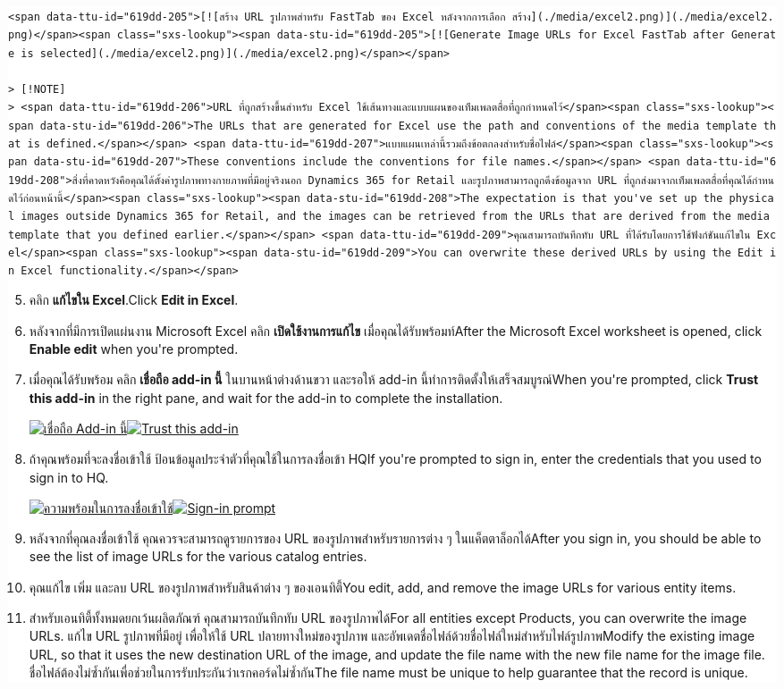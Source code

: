     <span data-ttu-id="619dd-205">[![สร้าง URL รูปภาพสำหรับ FastTab ของ Excel หลังจากการเลือก สร้าง](./media/excel2.png)](./media/excel2.png)</span><span class="sxs-lookup"><span data-stu-id="619dd-205">[![Generate Image URLs for Excel FastTab after Generate is selected](./media/excel2.png)](./media/excel2.png)</span></span>

    > [!NOTE]
    > <span data-ttu-id="619dd-206">URL ที่ถูกสร้างขึ้นสำหรับ Excel ใช้เส้นทางและแบบแผนของเท็มเพลตสื่อที่ถูกกำหนดไว้</span><span class="sxs-lookup"><span data-stu-id="619dd-206">The URLs that are generated for Excel use the path and conventions of the media template that is defined.</span></span> <span data-ttu-id="619dd-207">แบบแผนเหล่านี้รวมถึงข้อตกลงสำหรับชื่อไฟล์</span><span class="sxs-lookup"><span data-stu-id="619dd-207">These conventions include the conventions for file names.</span></span> <span data-ttu-id="619dd-208">สิ่งที่คาดหวังคือคุณได้ตั้งค่ารูปภาพทางกายภาพที่มีอยู่จริงนอก Dynamics 365 for Retail และรูปภาพสามารถถูกดึงข้อมูลจาก URL ที่ถูกส่งมาจากเท็มเพลตสื่อที่คุณได้กำหนดไว้ก่อนหน้านี้</span><span class="sxs-lookup"><span data-stu-id="619dd-208">The expectation is that you've set up the physical images outside Dynamics 365 for Retail, and the images can be retrieved from the URLs that are derived from the media template that you defined earlier.</span></span> <span data-ttu-id="619dd-209">คุณสามารถบันทึกทับ URL ที่ได้รับโดยการใช้ฟังก์ชันแก้ไขใน Excel</span><span class="sxs-lookup"><span data-stu-id="619dd-209">You can overwrite these derived URLs by using the Edit in Excel functionality.</span></span>

5. <span data-ttu-id="619dd-210">คลิก **แก้ไขใน Excel**.</span><span class="sxs-lookup"><span data-stu-id="619dd-210">Click **Edit in Excel**.</span></span>
6. <span data-ttu-id="619dd-211">หลังจากที่มีการเปิดแผ่นงาน Microsoft Excel คลิก **เปิดใช้งานการแก้ไข** เมื่อคุณได้รับพร้อมท์</span><span class="sxs-lookup"><span data-stu-id="619dd-211">After the Microsoft Excel worksheet is opened, click **Enable edit** when you're prompted.</span></span>
7. <span data-ttu-id="619dd-212">เมื่อคุณได้รับพร้อม คลิก **เชื่อถือ add-in นี้** ในบานหน้าต่างด้านขวา และรอให้ add-in นี้ทำการติดตั้งให้เสร็จสมบูรณ์</span><span class="sxs-lookup"><span data-stu-id="619dd-212">When you're prompted, click **Trust this add-in** in the right pane, and wait for the add-in to complete the installation.</span></span>

    <span data-ttu-id="619dd-213">[![เชื่อถือ Add-in นี้](./media/excel4.jpg)](./media/excel4.jpg)</span><span class="sxs-lookup"><span data-stu-id="619dd-213">[![Trust this add-in](./media/excel4.jpg)](./media/excel4.jpg)</span></span>

8. <span data-ttu-id="619dd-214">ถ้าคุณพร้อมที่จะลงชื่อเข้าใช้ ป้อนข้อมูลประจำตัวที่คุณใช้ในการลงชื่อเข้า HQ</span><span class="sxs-lookup"><span data-stu-id="619dd-214">If you're prompted to sign in, enter the credentials that you used to sign in to HQ.</span></span>

    <span data-ttu-id="619dd-215">[![ความพร้อมในการลงชื่อเข้าใช้](./media/excel5.png)](./media/excel5.png)</span><span class="sxs-lookup"><span data-stu-id="619dd-215">[![Sign-in prompt](./media/excel5.png)](./media/excel5.png)</span></span>

9. <span data-ttu-id="619dd-216">หลังจากที่คุณลงชื่อเข้าใช้ คุณควรจะสามารถดูรายการของ URL ของรูปภาพสำหรับรายการต่าง ๆ ในแค็ตตาล็อกได้</span><span class="sxs-lookup"><span data-stu-id="619dd-216">After you sign in, you should be able to see the list of image URLs for the various catalog entries.</span></span>
10. <span data-ttu-id="619dd-217">คุณแก้ไข เพิ่ม และลบ URL ของรูปภาพสำหรับสินค้าต่าง ๆ ของเอนทิตี้</span><span class="sxs-lookup"><span data-stu-id="619dd-217">You edit, add, and remove the image URLs for various entity items.</span></span>
11. <span data-ttu-id="619dd-218">สำหรับเอนทิตี้ทั้งหมดยกเว้นผลิตภัณฑ์ คุณสามารถบันทึกทับ URL ของรูปภาพได้</span><span class="sxs-lookup"><span data-stu-id="619dd-218">For all entities except Products, you can overwrite the image URLs.</span></span> <span data-ttu-id="619dd-219">แก้ไข URL รูปภาพที่มีอยู่ เพื่อให้ใช้ URL ปลายทางใหม่ของรูปภาพ และอัพเดตชื่อไฟล์ด้วยชื่อไฟล์ใหม่สำหรับไฟล์รูปภาพ</span><span class="sxs-lookup"><span data-stu-id="619dd-219">Modify the existing image URL, so that it uses the new destination URL of the image, and update the file name with the new file name for the image file.</span></span> <span data-ttu-id="619dd-220">ชื่อไฟล์ต้องไม่ซ้ำกันเพื่อช่วยในการรับประกันว่าเรกคอร์ดไม่ซ้ำกัน</span><span class="sxs-lookup"><span data-stu-id="619dd-220">The file name must be unique to help guarantee that the record is unique.</span></span>
